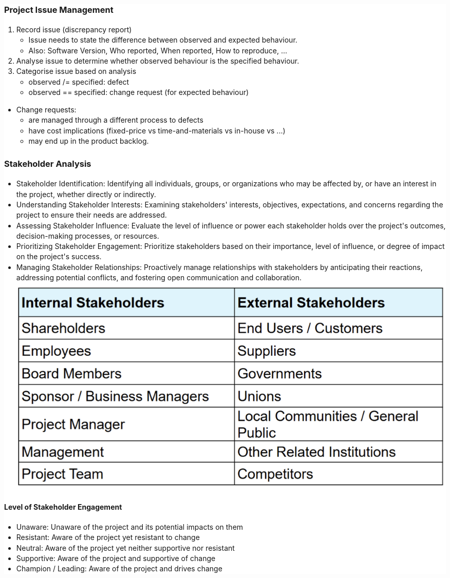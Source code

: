 
### Project Issue Management
1. Record issue (discrepancy report)
    - Issue needs to state the difference between observed and expected behaviour.
    - Also: Software Version, Who reported, When reported, How to reproduce, ...
2. Analyse issue to determine whether observed behaviour is the specified behaviour.
3. Categorise issue based on analysis
    - observed /= specified: defect
    - observed == specified: change request (for expected behaviour)
- Change requests:
    - are managed through a different process to defects
    - have cost implications (fixed-price vs time-and-materials vs in-house vs ...)
    - may end up in the product backlog.

### Stakeholder Analysis
- Stakeholder Identification: Identifying all individuals, groups, or organizations who may be affected by, or have an interest in the project, whether directly or indirectly.
- Understanding Stakeholder Interests: Examining stakeholders' interests, objectives, expectations, and concerns regarding the project to ensure their needs are addressed.
- Assessing Stakeholder Influence: Evaluate the level of influence or power each stakeholder holds over the project's outcomes, decision-making processes, or resources.
- Prioritizing Stakeholder Engagement: Prioritize stakeholders based on their importance, level of influence, or degree of impact on the project's success.
- Managing Stakeholder Relationships: Proactively manage relationships with stakeholders by anticipating their reactions, addressing potential conflicts, and fostering open communication and collaboration.
![alt text](stakeholders.png)
#### Level of Stakeholder Engagement
- Unaware: Unaware of the project and its potential impacts on them
- Resistant: Aware of the project yet resistant to change
- Neutral: Aware of the project yet neither supportive nor resistant
- Supportive: Aware of the project and supportive of change
- Champion / Leading: Aware of the project and drives change
